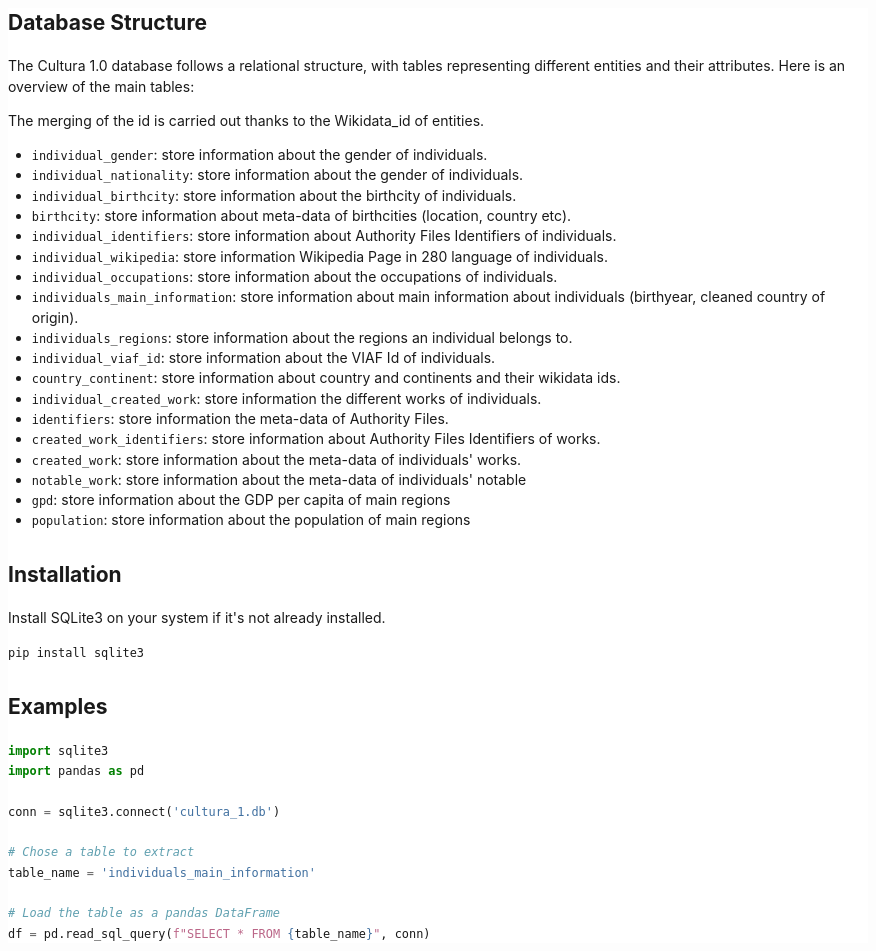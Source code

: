 ## Database Structure

The Cultura 1.0 database follows a relational structure, with tables representing different entities and their attributes. Here is an overview of the main tables:

The merging of the id is carried out thanks to the Wikidata_id of entities.

- `individual_gender`: store information about the gender of individuals.
- `individual_nationality`: store information about the gender of individuals.
- `individual_birthcity`: store information about the birthcity of individuals.
- `birthcity`: store information about meta-data of  birthcities (location, country etc).
- `individual_identifiers`: store information about Authority Files Identifiers of individuals.
- `individual_wikipedia`: store information Wikipedia Page in 280 language of individuals.
- `individual_occupations`: store information about the occupations of individuals.
- `individuals_main_information`: store information about main information about individuals (birthyear, cleaned country of origin).
- `individuals_regions`: store information about the regions an individual belongs to.
- `individual_viaf_id`: store information about the VIAF Id of individuals.
- `country_continent`: store information about country and continents and their wikidata ids.
- `individual_created_work`: store information the different works of individuals.
- `identifiers`: store information the meta-data of Authority Files.
- `created_work_identifiers`: store information about Authority Files Identifiers of works.
- `created_work`: store information about the meta-data of individuals' works.
- `notable_work`: store information about the meta-data of individuals' notable
- `gpd`: store information about the GDP per capita of main regions
- `population`: store information about the population of main regions

## Installation

Install SQLite3 on your system if it's not already installed.

```shell
pip install sqlite3
```

## Examples

```python
import sqlite3
import pandas as pd

conn = sqlite3.connect('cultura_1.db')

# Chose a table to extract
table_name = 'individuals_main_information'

# Load the table as a pandas DataFrame
df = pd.read_sql_query(f"SELECT * FROM {table_name}", conn)
```
